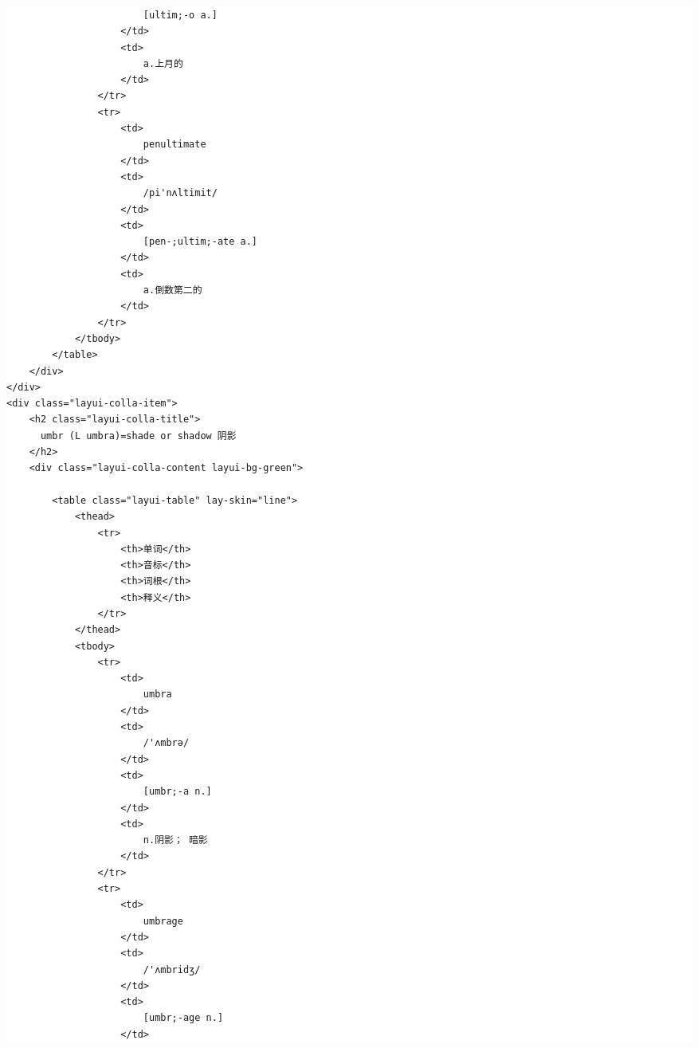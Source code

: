                             [ultim;-o a.]
                        </td>
                        <td>
                            a.上月的
                        </td>
                    </tr>
                    <tr>
                        <td>
                            penultimate
                        </td>
                        <td>
                            /pi'nʌltimit/
                        </td>
                        <td>
                            [pen-;ultim;-ate a.]
                        </td>
                        <td>
                            a.倒数第二的
                        </td>
                    </tr>
                </tbody>
            </table>
        </div>
    </div>
    <div class="layui-colla-item">
        <h2 class="layui-colla-title">
          umbr (L umbra)=shade or shadow 阴影
        </h2>
        <div class="layui-colla-content layui-bg-green">
          
            <table class="layui-table" lay-skin="line">
                <thead>
                    <tr>
                        <th>单词</th>
                        <th>音标</th>
                        <th>词根</th>
                        <th>释义</th>
                    </tr>
                </thead>
                <tbody>
                    <tr>
                        <td>
                            umbra
                        </td>
                        <td>
                            /'ʌmbrә/
                        </td>
                        <td>
                            [umbr;-a n.]
                        </td>
                        <td>
                            n.阴影； 暗影
                        </td>
                    </tr>
                    <tr>
                        <td>
                            umbrage
                        </td>
                        <td>
                            /'ʌmbridʒ/
                        </td>
                        <td>
                            [umbr;-age n.]
                        </td>